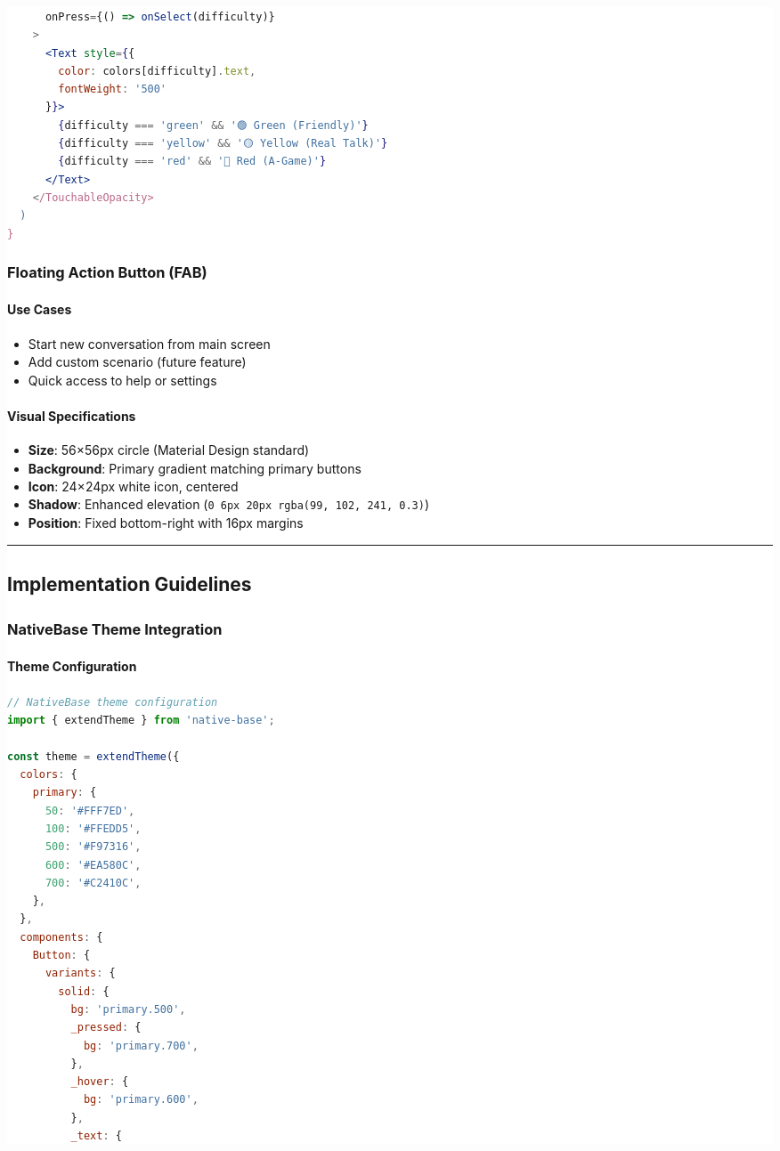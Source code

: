 ```jsx
      onPress={() => onSelect(difficulty)}
    >
      <Text style={{ 
        color: colors[difficulty].text,
        fontWeight: '500' 
      }}>
        {difficulty === 'green' && '🟢 Green (Friendly)'}
        {difficulty === 'yellow' && '🟡 Yellow (Real Talk)'}
        {difficulty === 'red' && '🔴 Red (A-Game)'}
      </Text>
    </TouchableOpacity>
  )
}
```

### Floating Action Button (FAB)

#### Use Cases
- Start new conversation from main screen
- Add custom scenario (future feature)
- Quick access to help or settings

#### Visual Specifications
- **Size**: 56×56px circle (Material Design standard)
- **Background**: Primary gradient matching primary buttons
- **Icon**: 24×24px white icon, centered
- **Shadow**: Enhanced elevation (`0 6px 20px rgba(99, 102, 241, 0.3)`)
- **Position**: Fixed bottom-right with 16px margins

---

## Implementation Guidelines

### NativeBase Theme Integration

#### Theme Configuration
```javascript
// NativeBase theme configuration
import { extendTheme } from 'native-base';

const theme = extendTheme({
  colors: {
    primary: {
      50: '#FFF7ED',
      100: '#FFEDD5',
      500: '#F97316',
      600: '#EA580C',
      700: '#C2410C',
    },
  },
  components: {
    Button: {
      variants: {
        solid: {
          bg: 'primary.500',
          _pressed: {
            bg: 'primary.700',
          },
          _hover: {
            bg: 'primary.600',
          },
          _text: {
```